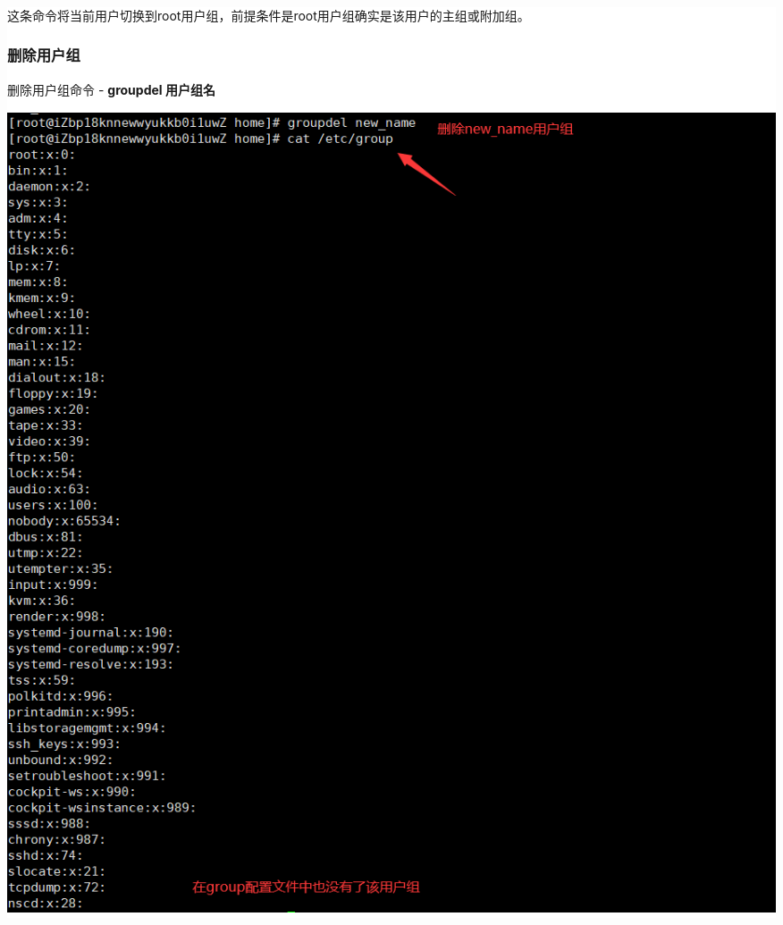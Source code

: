 这条命令将当前用户切换到root用户组，前提条件是root用户组确实是该用户的主组或附加组。

### 删除用户组

删除用户组命令 - **groupdel 用户组名**

![QQ截图20210824232508](Image/QQ截图20210824232508.png)
